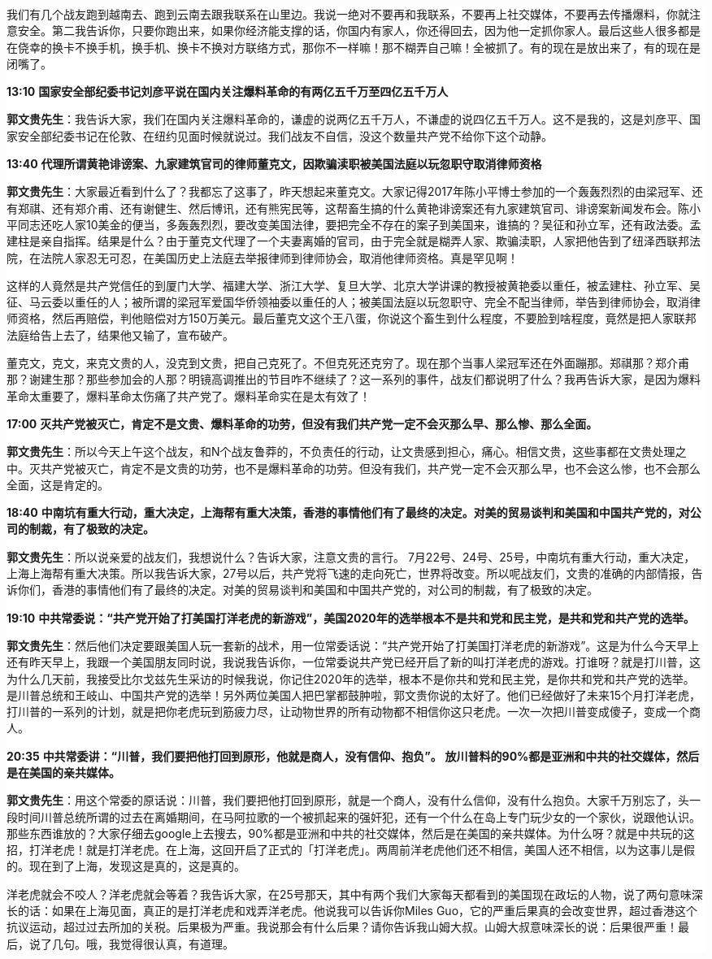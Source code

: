   
  

我们有几个战友跑到越南去、跑到云南去跟我联系在山里边。我说一绝对不要再和我联系，不要再上社交媒体，不要再去传播爆料，你就注意安全。第二我告诉你，只要你跑出来，如果你经济能支撑的话，你国内有家人，你还得回去，因为他一定抓你家人。最后这些人很多都是在侥幸的换卡不换手机，换手机、换卡不换对方联络方式，那你不一样嘛！那不糊弄自己嘛！全被抓了。有的现在是放出来了，有的现在是闭嘴了。

**13:10**  **国家安全部纪委书记刘彦平说在国内关注爆料革命的有两亿五千万至四亿五千万人**

**郭文贵先生**：我告诉大家，我们在国内关注爆料革命的，谦虚的说两亿五千万人，不谦虚的说四亿五千万人。这不是我的，这是刘彦平、国家安全部纪委书记在伦敦、在纽约见面时候就说过。我们战友不自信，没这个数量共产党不给你下这个动静。

**13:40**  **代理所谓黄艳诽谤案、九家建筑官司的律师董克文，因欺骗渎职被美国法庭以玩忽职守取消律师资格**

**郭文贵先生**：大家最近看到什么了？我都忘了这事了，昨天想起来董克文。大家记得2017年陈小平博士参加的一个轰轰烈烈的由梁冠军、还有郑祺、还有郑介甫、还有谢健生、然后博讯，还有熊宪民等，这帮畜生搞的什么黄艳诽谤案还有九家建筑官司、诽谤案新闻发布会。陈小平同志还吃人家10美金的便当，多轰轰烈烈，要改变美国法律，要把完全不存在的案子到美国来，谁搞的？吴征和孙立军，还有政法委。孟建柱是亲自指挥。结果是什么？由于董克文代理了一个夫妻离婚的官司，由于完全就是糊弄人家、欺骗渎职，人家把他告到了纽泽西联邦法院，在法院人家忍无可忍，在美国历史上法庭去举报律师到律师协会，取消他律师资格。真是罕见啊！

  
  

这样的人竟然是共产党信任的到厦门大学、福建大学、浙江大学、复旦大学、北京大学讲课的教授被黄艳委以重任，被孟建柱、孙立军、吴征、马云委以重任的人；被所谓的梁冠军爱国华侨领袖委以重任的人；被美国法庭以玩忽职守、完全不配当律师，举告到律师协会，取消律师资格，然后再赔偿，判他赔偿对方150万美元。最后董克文这个王八蛋，你说这个畜生到什么程度，不要脸到啥程度，竟然是把人家联邦法庭给告上去了，结果他又输了，宣布破产。

  
  

董克文，克文，来克文贵的人，没克到文贵，把自己克死了。不但克死还克穷了。现在那个当事人梁冠军还在外面蹦那。郑祺那？郑介甫那？谢建生那？那些参加会的人那？明镜高调推出的节目咋不继续了？这一系列的事件，战友们都说明了什么？我再告诉大家，是因为爆料革命太重要了，爆料革命太伤痛了共产党了。爆料革命实在是太有效了！

**17:00**  **灭共产党被灭亡，肯定不是文贵、爆料革命的功劳，但没有我们共产党一定不会灭那么早、那么惨、那么全面。**

**郭文贵先生**：所以今天上午这个战友，和N个战友鲁莽的，不负责任的行动，让文贵感到担心，痛心。相信文贵，这些事都在文贵处理之中。灭共产党被灭亡，肯定不是文贵的功劳，也不是爆料革命的功劳。但没有我们，共产党一定不会灭那么早，也不会这么惨，也不会那么全面，这是肯定的。

**18:40**  **中南坑有重大行动，重大决定，上海帮有重大决策，香港的事情他们有了最终的决定。对美的贸易谈判和美国和中国共产党的，对公司的制裁，有了极致的决定。**

**郭文贵先生**：所以说亲爱的战友们，我想说什么？告诉大家，注意文贵的言行。 7月22号、24号、25号，中南坑有重大行动，重大决定，上海上海帮有重大决策。所以我告诉大家，27号以后，共产党将飞速的走向死亡，世界将改变。所以呢战友们，文贵的准确的内部情报，告诉你们，香港的事情他们有了最终的决定。对美的贸易谈判和美国和中国共产党的，对公司的制裁，有了极致的决定。

**19:10**  **中共常委说：“共产党开始了打美国打洋老虎的新游戏”，美国****2020****年的选举根本不是共和党和民主党，是共和党和共产党的选举。**

**郭文贵先生**：然后他们决定要跟美国人玩一套新的战术，用一位常委话说：“共产党开始了打美国打洋老虎的新游戏”。这是为什么今天早上还有昨天早上，我跟一个美国朋友同时说，我说我告诉你，一位常委说共产党已经开启了新的叫打洋老虎的游戏。打谁呀？就是打川普，这为什么几天前，我接受比尔戈兹先生采访的时候我说，你记住2020年的选举，根本不是你共和党和民主党，是你共和党和共产党的选举。是川普总统和王岐山、中国共产党的选举！另外两位美国人把巴掌都鼓肿啦，郭文贵你说的太好了。他们已经做好了未来15个月打洋老虎，打川普的一系列的计划，就是把你老虎玩到筋疲力尽，让动物世界的所有动物都不相信你这只老虎。一次一次把川普变成傻子，变成一个商人。

**20:35**  **中共常委讲：“川普，我们要把他打回到原形，他就是商人，没有信仰、抱负”。** **放川普料的90%都是亚洲和中共的社交媒体，然后是在美国的亲共媒体。**

  
  

**郭文贵先生**：用这个常委的原话说：川普，我们要把他打回到原形，就是一个商人，没有什么信仰，没有什么抱负。大家千万别忘了，头一段时间川普总统所谓的过去在离婚期间，在马阿拉歌的一个被抓起来的强奸犯，还有一个什么在岛上专门玩少女的一个家伙，说跟他认识。那些东西谁放的？大家仔细去google上去搜去，90%都是亚洲和中共的社交媒体，然后是在美国的亲共媒体。为什么呀？就是中共玩的这招，打洋老虎！就是打洋老虎。在上海，这回开启了正式的「打洋老虎」。两周前洋老虎他们还不相信，美国人还不相信，以为这事儿是假的。现在到了上海，发现这是真的，这是真的。

  
  

洋老虎就会不咬人？洋老虎就会等着？我告诉大家，在25号那天，其中有两个我们大家每天都看到的美国现在政坛的人物，说了两句意味深长的话：如果在上海见面，真正的是打洋老虎和戏弄洋老虎。他说我可以告诉你Miles Guo，它的严重后果真的会改变世界，超过香港这个抗议运动，超过过去所加的关税。后果极为严重。我说那会有什么后果？请你告诉我山姆大叔。山姆大叔意味深长的说：后果很严重！最后，说了几句。哦，我觉得很认真，有道理。

  
  
